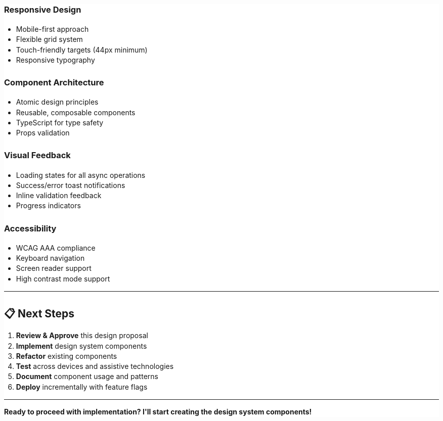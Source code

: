 ### Responsive Design
- Mobile-first approach
- Flexible grid system
- Touch-friendly targets (44px minimum)
- Responsive typography

### Component Architecture
- Atomic design principles
- Reusable, composable components
- TypeScript for type safety
- Props validation

### Visual Feedback
- Loading states for all async operations
- Success/error toast notifications
- Inline validation feedback
- Progress indicators

### Accessibility
- WCAG AAA compliance
- Keyboard navigation
- Screen reader support
- High contrast mode support

---

## 📋 Next Steps

1. **Review & Approve** this design proposal
2. **Implement** design system components
3. **Refactor** existing components
4. **Test** across devices and assistive technologies
5. **Document** component usage and patterns
6. **Deploy** incrementally with feature flags

---

**Ready to proceed with implementation? I'll start creating the design system components!**
